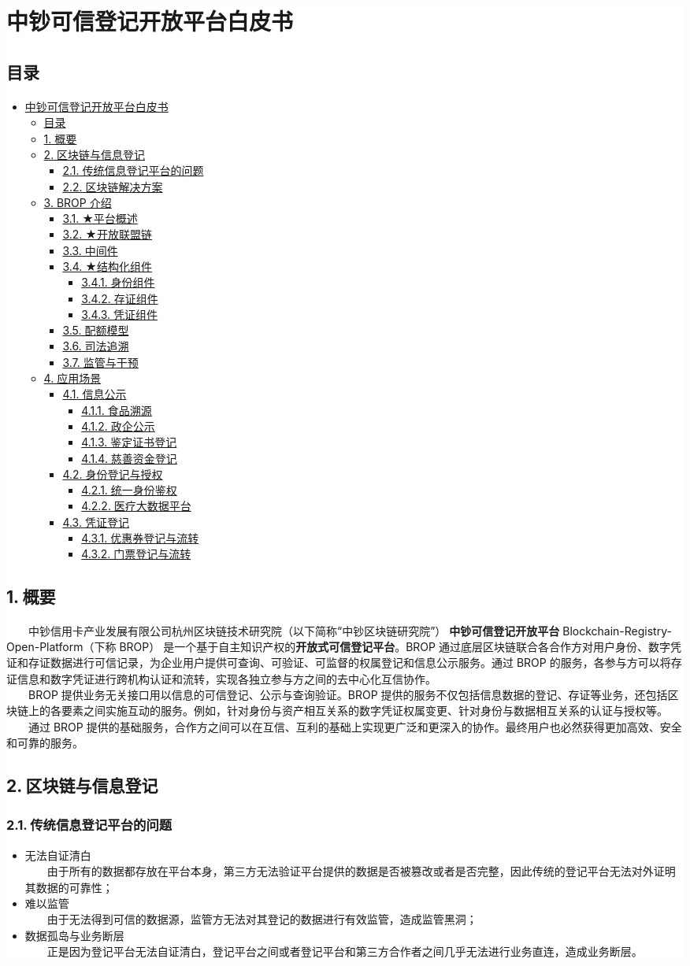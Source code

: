 # 中钞可信登记开放平台白皮书

## 目录
- [中钞可信登记开放平台白皮书](#%E4%B8%AD%E9%92%9E%E5%8F%AF%E4%BF%A1%E7%99%BB%E8%AE%B0%E5%BC%80%E6%94%BE%E5%B9%B3%E5%8F%B0%E7%99%BD%E7%9A%AE%E4%B9%A6)
    - [目录](#%E7%9B%AE%E5%BD%95)
    - [1. 概要](#1-%E6%A6%82%E8%A6%81)
    - [2. 区块链与信息登记](#2-%E5%8C%BA%E5%9D%97%E9%93%BE%E4%B8%8E%E4%BF%A1%E6%81%AF%E7%99%BB%E8%AE%B0)
        - [2.1. 传统信息登记平台的问题](#21-%E4%BC%A0%E7%BB%9F%E4%BF%A1%E6%81%AF%E7%99%BB%E8%AE%B0%E5%B9%B3%E5%8F%B0%E7%9A%84%E9%97%AE%E9%A2%98)
        - [2.2. 区块链解决方案](#22-%E5%8C%BA%E5%9D%97%E9%93%BE%E8%A7%A3%E5%86%B3%E6%96%B9%E6%A1%88)
    - [3. BROP 介绍](#3-brop-%E4%BB%8B%E7%BB%8D)
        - [3.1. ★平台概述](#31-%E2%98%85%E5%B9%B3%E5%8F%B0%E6%A6%82%E8%BF%B0)
        - [3.2. ★开放联盟链](#32-%E2%98%85%E5%BC%80%E6%94%BE%E8%81%94%E7%9B%9F%E9%93%BE)
        - [3.3. 中间件](#33-%E4%B8%AD%E9%97%B4%E4%BB%B6)
        - [3.4. ★结构化组件](#34-%E2%98%85%E7%BB%93%E6%9E%84%E5%8C%96%E7%BB%84%E4%BB%B6)
            - [3.4.1. 身份组件](#341-%E8%BA%AB%E4%BB%BD%E7%BB%84%E4%BB%B6)
            - [3.4.2. 存证组件](#342-%E5%AD%98%E8%AF%81%E7%BB%84%E4%BB%B6)
            - [3.4.3. 凭证组件](#343-%E5%87%AD%E8%AF%81%E7%BB%84%E4%BB%B6)
        - [3.5. 配额模型](#35-%E9%85%8D%E9%A2%9D%E6%A8%A1%E5%9E%8B)
        - [3.6. 司法追溯](#36-%E5%8F%B8%E6%B3%95%E8%BF%BD%E6%BA%AF)
        - [3.7. 监管与干预](#37-%E7%9B%91%E7%AE%A1%E4%B8%8E%E5%B9%B2%E9%A2%84)
    - [4. 应用场景](#4-%E5%BA%94%E7%94%A8%E5%9C%BA%E6%99%AF)
        - [4.1. 信息公示](#41-%E4%BF%A1%E6%81%AF%E5%85%AC%E7%A4%BA)
            - [4.1.1. 食品溯源](#411-%E9%A3%9F%E5%93%81%E6%BA%AF%E6%BA%90)
            - [4.1.2. 政企公示](#412-%E6%94%BF%E4%BC%81%E5%85%AC%E7%A4%BA)
            - [4.1.3. 鉴定证书登记](#413-%E9%89%B4%E5%AE%9A%E8%AF%81%E4%B9%A6%E7%99%BB%E8%AE%B0)
            - [4.1.4. 慈善资金登记](#414-%E6%85%88%E5%96%84%E8%B5%84%E9%87%91%E7%99%BB%E8%AE%B0)
        - [4.2. 身份登记与授权](#42-%E8%BA%AB%E4%BB%BD%E7%99%BB%E8%AE%B0%E4%B8%8E%E6%8E%88%E6%9D%83)
            - [4.2.1. 统一身份鉴权](#421-%E7%BB%9F%E4%B8%80%E8%BA%AB%E4%BB%BD%E9%89%B4%E6%9D%83)
            - [4.2.2. 医疗大数据平台](#422-%E5%8C%BB%E7%96%97%E5%A4%A7%E6%95%B0%E6%8D%AE%E5%B9%B3%E5%8F%B0)
        - [4.3. 凭证登记](#43-%E5%87%AD%E8%AF%81%E7%99%BB%E8%AE%B0)
            - [4.3.1. 优惠券登记与流转](#431-%E4%BC%98%E6%83%A0%E5%88%B8%E7%99%BB%E8%AE%B0%E4%B8%8E%E6%B5%81%E8%BD%AC)
            - [4.3.2. 门票登记与流转](#432-%E9%97%A8%E7%A5%A8%E7%99%BB%E8%AE%B0%E4%B8%8E%E6%B5%81%E8%BD%AC)
## 1. 概要
&emsp;&emsp;中钞信用卡产业发展有限公司杭州区块链技术研究院（以下简称“中钞区块链研究院”） **中钞可信登记开放平台** Blockchain-Registry-Open-Platform（下称 BROP） 是一个基于自主知识产权的**开放式可信登记平台**。BROP 通过底层区块链联合各合作方对用户身份、数字凭证和存证数据进行可信记录，为企业用户提供可查询、可验证、可监督的权属登记和信息公示服务。通过 BROP 的服务，各参与方可以将存证信息和数字凭证进行跨机构认证和流转，实现各独立参与方之间的去中心化互信协作。   
&emsp;&emsp;BROP 提供业务无关接口用以信息的可信登记、公示与查询验证。BROP 提供的服务不仅包括信息数据的登记、存证等业务，还包括区块链上的各要素之间实施互动的服务。例如，针对身份与资产相互关系的数字凭证权属变更、针对身份与数据相互关系的认证与授权等。   
&emsp;&emsp;通过 BROP 提供的基础服务，合作方之间可以在互信、互利的基础上实现更广泛和更深入的协作。最终用户也必然获得更加高效、安全和可靠的服务。  

## 2. 区块链与信息登记
### 2.1. 传统信息登记平台的问题 

*  无法自证清白  
&emsp;&emsp;由于所有的数据都存放在平台本身，第三方无法验证平台提供的数据是否被篡改或者是否完整，因此传统的登记平台无法对外证明其数据的可靠性；
*  难以监管  
&emsp;&emsp;由于无法得到可信的数据源，监管方无法对其登记的数据进行有效监管，造成监管黑洞；
*  数据孤岛与业务断层  
&emsp;&emsp;正是因为登记平台无法自证清白，登记平台之间或者登记平台和第三方合作者之间几乎无法进行业务直连，造成业务断层。
